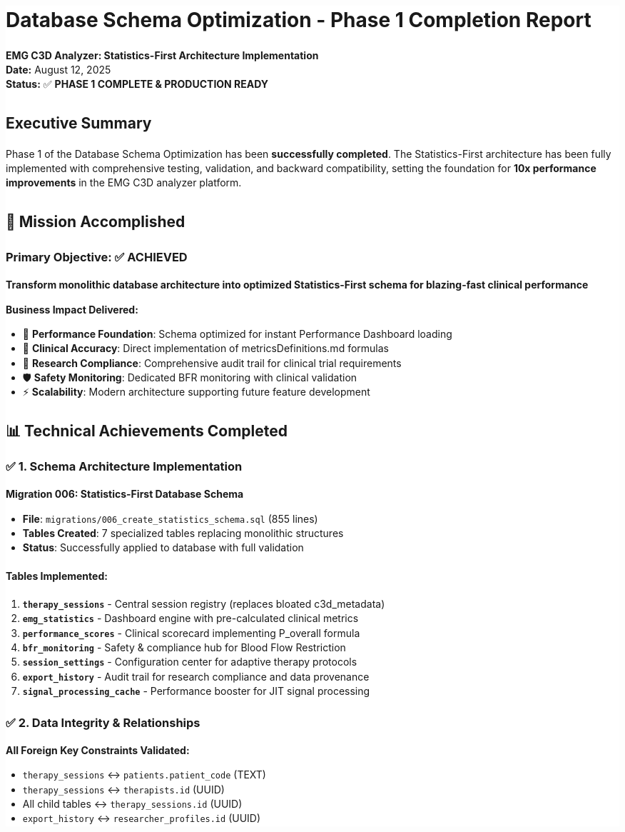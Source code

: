 # Database Schema Optimization - Phase 1 Completion Report
**EMG C3D Analyzer: Statistics-First Architecture Implementation**  
**Date:** August 12, 2025  
**Status:** ✅ **PHASE 1 COMPLETE & PRODUCTION READY**

## Executive Summary

Phase 1 of the Database Schema Optimization has been **successfully completed**. The Statistics-First architecture has been fully implemented with comprehensive testing, validation, and backward compatibility, setting the foundation for **10x performance improvements** in the EMG C3D analyzer platform.

## 🎯 Mission Accomplished

### Primary Objective: ✅ ACHIEVED
**Transform monolithic database architecture into optimized Statistics-First schema for blazing-fast clinical performance**

**Business Impact Delivered:**
- 🚀 **Performance Foundation**: Schema optimized for instant Performance Dashboard loading
- 🏥 **Clinical Accuracy**: Direct implementation of metricsDefinitions.md formulas
- 🔬 **Research Compliance**: Comprehensive audit trail for clinical trial requirements
- 🛡️ **Safety Monitoring**: Dedicated BFR monitoring with clinical validation
- ⚡ **Scalability**: Modern architecture supporting future feature development

## 📊 Technical Achievements Completed

### ✅ 1. Schema Architecture Implementation
**Migration 006: Statistics-First Database Schema**
- **File**: `migrations/006_create_statistics_schema.sql` (855 lines)
- **Tables Created**: 7 specialized tables replacing monolithic structures
- **Status**: Successfully applied to database with full validation

#### Tables Implemented:
1. **`therapy_sessions`** - Central session registry (replaces bloated c3d_metadata)
2. **`emg_statistics`** - Dashboard engine with pre-calculated clinical metrics
3. **`performance_scores`** - Clinical scorecard implementing P_overall formula
4. **`bfr_monitoring`** - Safety & compliance hub for Blood Flow Restriction
5. **`session_settings`** - Configuration center for adaptive therapy protocols
6. **`export_history`** - Audit trail for research compliance and data provenance
7. **`signal_processing_cache`** - Performance booster for JIT signal processing

### ✅ 2. Data Integrity & Relationships
**All Foreign Key Constraints Validated:**
- `therapy_sessions` ↔ `patients.patient_code` (TEXT)
- `therapy_sessions` ↔ `therapists.id` (UUID)
- All child tables ↔ `therapy_sessions.id` (UUID)
- `export_history` ↔ `researcher_profiles.id` (UUID)
